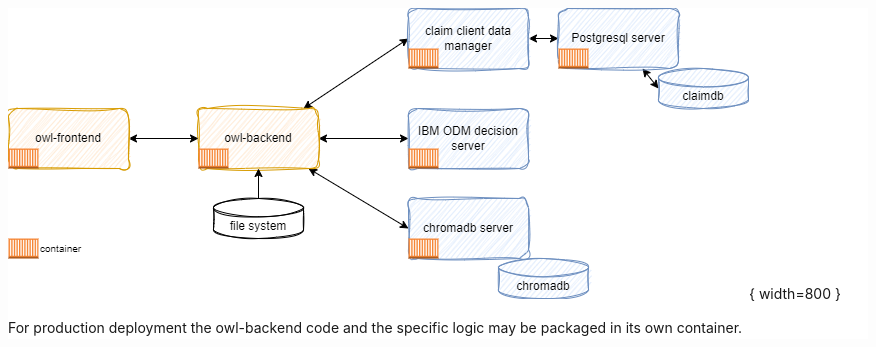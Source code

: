 ![](./diagrams/insurance/ibu_local_deploy.drawio.png){ width=800 }

For production deployment the owl-backend code and the specific logic may be packaged in its own container.
